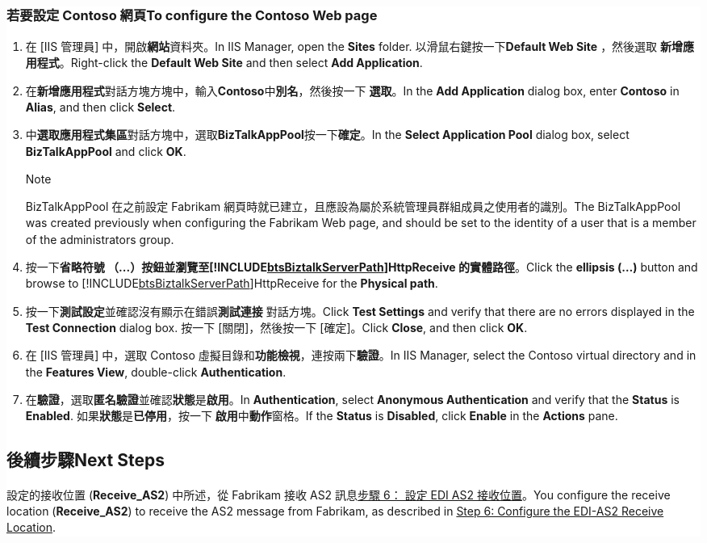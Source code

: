 ### <a name="to-configure-the-contoso-web-page"></a><span data-ttu-id="d6f23-152">若要設定 Contoso 網頁</span><span class="sxs-lookup"><span data-stu-id="d6f23-152">To configure the Contoso Web page</span></span>  
  
1.  <span data-ttu-id="d6f23-153">在 [IIS 管理員] 中，開啟**網站**資料夾。</span><span class="sxs-lookup"><span data-stu-id="d6f23-153">In IIS Manager, open the **Sites** folder.</span></span> <span data-ttu-id="d6f23-154">以滑鼠右鍵按一下**Default Web Site** ，然後選取 **新增應用程式**。</span><span class="sxs-lookup"><span data-stu-id="d6f23-154">Right-click the **Default Web Site** and then select **Add Application**.</span></span>  
  
2.  <span data-ttu-id="d6f23-155">在**新增應用程式**對話方塊方塊中，輸入**Contoso**中**別名**，然後按一下 **選取**。</span><span class="sxs-lookup"><span data-stu-id="d6f23-155">In the **Add Application** dialog box, enter **Contoso** in **Alias**, and then click **Select**.</span></span>  
  
3.  <span data-ttu-id="d6f23-156">中**選取應用程式集區**對話方塊中，選取**BizTalkAppPool**按一下**確定**。</span><span class="sxs-lookup"><span data-stu-id="d6f23-156">In the **Select Application Pool** dialog box, select **BizTalkAppPool** and click **OK**.</span></span>  
  
    > [!NOTE]
    >  <span data-ttu-id="d6f23-157">BizTalkAppPool 在之前設定 Fabrikam 網頁時就已建立，且應設為屬於系統管理員群組成員之使用者的識別。</span><span class="sxs-lookup"><span data-stu-id="d6f23-157">The BizTalkAppPool was created previously when configuring the Fabrikam Web page, and should be set to the identity of a user that is a member of the administrators group.</span></span>  
  
4.  <span data-ttu-id="d6f23-158">按一下**省略符號 （...）**按鈕並瀏覽至[!INCLUDE[btsBiztalkServerPath](../includes/btsbiztalkserverpath-md.md)]HttpReceive 的**實體路徑**。</span><span class="sxs-lookup"><span data-stu-id="d6f23-158">Click the **ellipsis (…)** button and browse to [!INCLUDE[btsBiztalkServerPath](../includes/btsbiztalkserverpath-md.md)]HttpReceive for the **Physical path**.</span></span>  
  
5.  <span data-ttu-id="d6f23-159">按一下**測試設定**並確認沒有顯示在錯誤**測試連接** 對話方塊。</span><span class="sxs-lookup"><span data-stu-id="d6f23-159">Click **Test Settings** and verify that there are no errors displayed in the **Test Connection** dialog box.</span></span> <span data-ttu-id="d6f23-160">按一下 [關閉]，然後按一下 [確定]。</span><span class="sxs-lookup"><span data-stu-id="d6f23-160">Click **Close**, and then click **OK**.</span></span>  
  
6.  <span data-ttu-id="d6f23-161">在 [IIS 管理員] 中，選取 Contoso 虛擬目錄和**功能檢視**，連按兩下**驗證**。</span><span class="sxs-lookup"><span data-stu-id="d6f23-161">In IIS Manager, select the Contoso virtual directory and in the **Features View**, double-click **Authentication**.</span></span>  
  
7.  <span data-ttu-id="d6f23-162">在**驗證**，選取**匿名驗證**並確認**狀態**是**啟用**。</span><span class="sxs-lookup"><span data-stu-id="d6f23-162">In **Authentication**, select **Anonymous Authentication** and verify that the **Status** is **Enabled**.</span></span> <span data-ttu-id="d6f23-163">如果**狀態**是**已停用**，按一下 **啟用**中**動作**窗格。</span><span class="sxs-lookup"><span data-stu-id="d6f23-163">If the **Status** is **Disabled**, click **Enable** in the **Actions** pane.</span></span>  
  
## <a name="next-steps"></a><span data-ttu-id="d6f23-164">後續步驟</span><span class="sxs-lookup"><span data-stu-id="d6f23-164">Next Steps</span></span>  
 <span data-ttu-id="d6f23-165">設定的接收位置 (**Receive_AS2**) 中所述，從 Fabrikam 接收 AS2 訊息[步驟 6： 設定 EDI AS2 接收位置](../core/step-6-configure-the-edi-as2-receive-location.md)。</span><span class="sxs-lookup"><span data-stu-id="d6f23-165">You configure the receive location (**Receive_AS2**) to receive the AS2 message from Fabrikam, as described in [Step 6: Configure the EDI-AS2 Receive Location](../core/step-6-configure-the-edi-as2-receive-location.md).</span></span>  
  